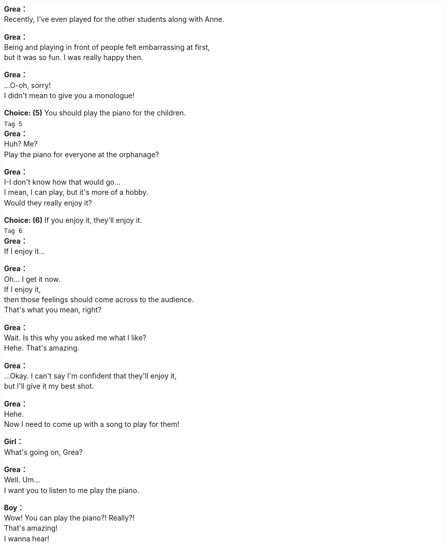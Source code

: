 **Grea：**  
Recently, I've even played for the other students along with Anne.  
  
**Grea：**  
Being and playing in front of people felt embarrassing at first,  
but it was so fun. I was really happy then.  
  
**Grea：**  
...O-oh, sorry!  
I didn't mean to give you a monologue!  
  
**Choice: (5)**  You should play the piano for the children.  
`Tag 5`  
**Grea：**  
Huh? Me?  
Play the piano for everyone at the orphanage?  
  
**Grea：**  
I-I don't know how that would go...  
I mean, I can play, but it's more of a hobby.  
Would they really enjoy it?  
  
**Choice: (6)**  If you enjoy it, they'll enjoy it.  
`Tag 6`  
**Grea：**  
If I enjoy it...  
  
**Grea：**  
Oh... I get it now.  
If I enjoy it,  
then those feelings should come across to the audience.  
That's what you mean, right?  
  
**Grea：**  
Wait. Is this why you asked me what I like?  
Hehe. That's amazing.  
  
**Grea：**  
...Okay. I can't say I'm confident that they'll enjoy it,  
but I'll give it my best shot.  
  
**Grea：**  
Hehe.  
Now I need to come up with a song to play for them!  
  
**Girl：**  
What's going on, Grea?  
  
**Grea：**  
Well. Um...  
I want you to listen to me play the piano.  
  
**Boy：**  
Wow! You can play the piano?! Really?!  
That's amazing!  
I wanna hear!  
  